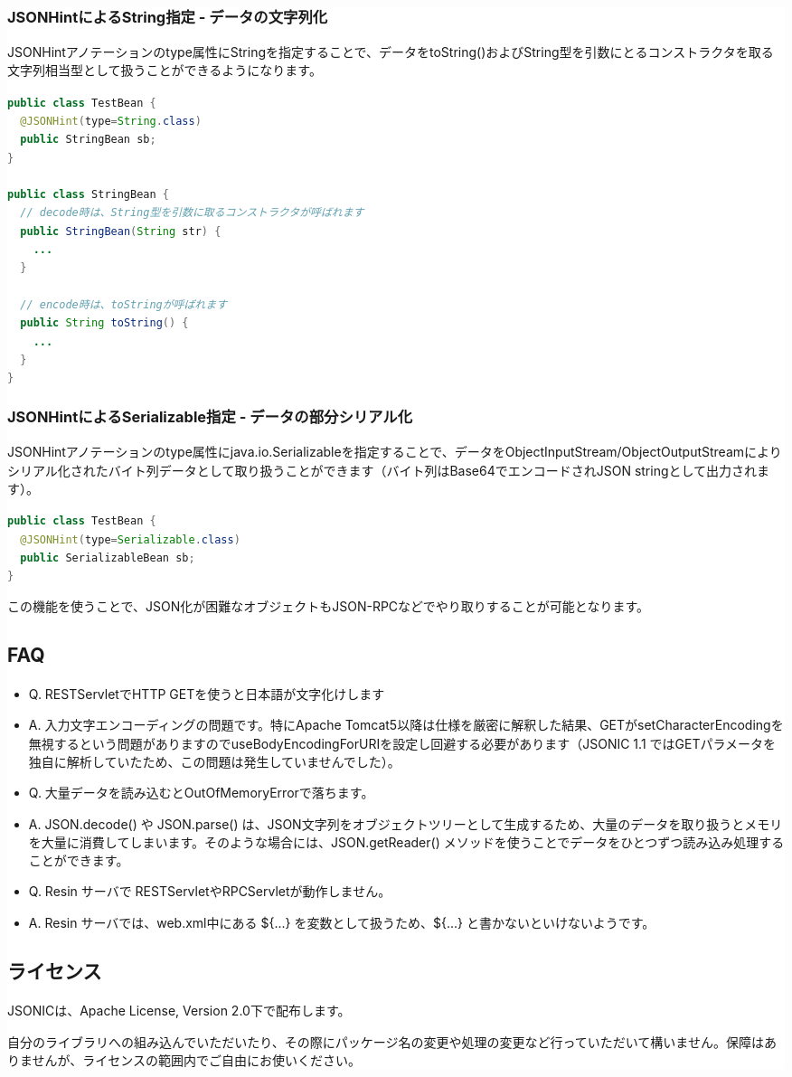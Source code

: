 ### JSONHintによるString指定 - データの文字列化

JSONHintアノテーションのtype属性にStringを指定することで、データをtoString()およびString型を引数にとるコンストラクタを取る文字列相当型として扱うことができるようになります。

```java
public class TestBean {
  @JSONHint(type=String.class)
  public StringBean sb;
}

public class StringBean {
  // decode時は、String型を引数に取るコンストラクタが呼ばれます
  public StringBean(String str) {
    ...
  }

  // encode時は、toStringが呼ばれます
  public String toString() {
    ...
  }
}
```

### JSONHintによるSerializable指定 - データの部分シリアル化

JSONHintアノテーションのtype属性にjava.io.Serializableを指定することで、データをObjectInputStream/ObjectOutputStreamによりシリアル化されたバイト列データとして取り扱うことができます（バイト列はBase64でエンコードされJSON stringとして出力されます）。

```java
public class TestBean {
  @JSONHint(type=Serializable.class)
  public SerializableBean sb;
}
```

この機能を使うことで、JSON化が困難なオブジェクトもJSON-RPCなどでやり取りすることが可能となります。

## FAQ

- Q. RESTServletでHTTP GETを使うと日本語が文字化けします
- A. 入力文字エンコーディングの問題です。特にApache Tomcat5以降は仕様を厳密に解釈した結果、GETがsetCharacterEncodingを無視するという問題がありますのでuseBodyEncodingForURIを設定し回避する必要があります（JSONIC 1.1 ではGETパラメータを独自に解析していたため、この問題は発生していませんでした）。

- Q. 大量データを読み込むとOutOfMemoryErrorで落ちます。
- A. JSON.decode() や JSON.parse() は、JSON文字列をオブジェクトツリーとして生成するため、大量のデータを取り扱うとメモリを大量に消費してしまいます。そのような場合には、JSON.getReader() メソッドを使うことでデータをひとつずつ読み込み処理することができます。

- Q. Resin サーバで RESTServletやRPCServletが動作しません。
- A. Resin サーバでは、web.xml中にある ${...} を変数として扱うため、\${...} と書かないといけないようです。

## ライセンス

JSONICは、Apache License, Version 2.0下で配布します。

自分のライブラリへの組み込んでいただいたり、その際にパッケージ名の変更や処理の変更など行っていただいて構いません。保障はありませんが、ライセンスの範囲内でご自由にお使いください。

